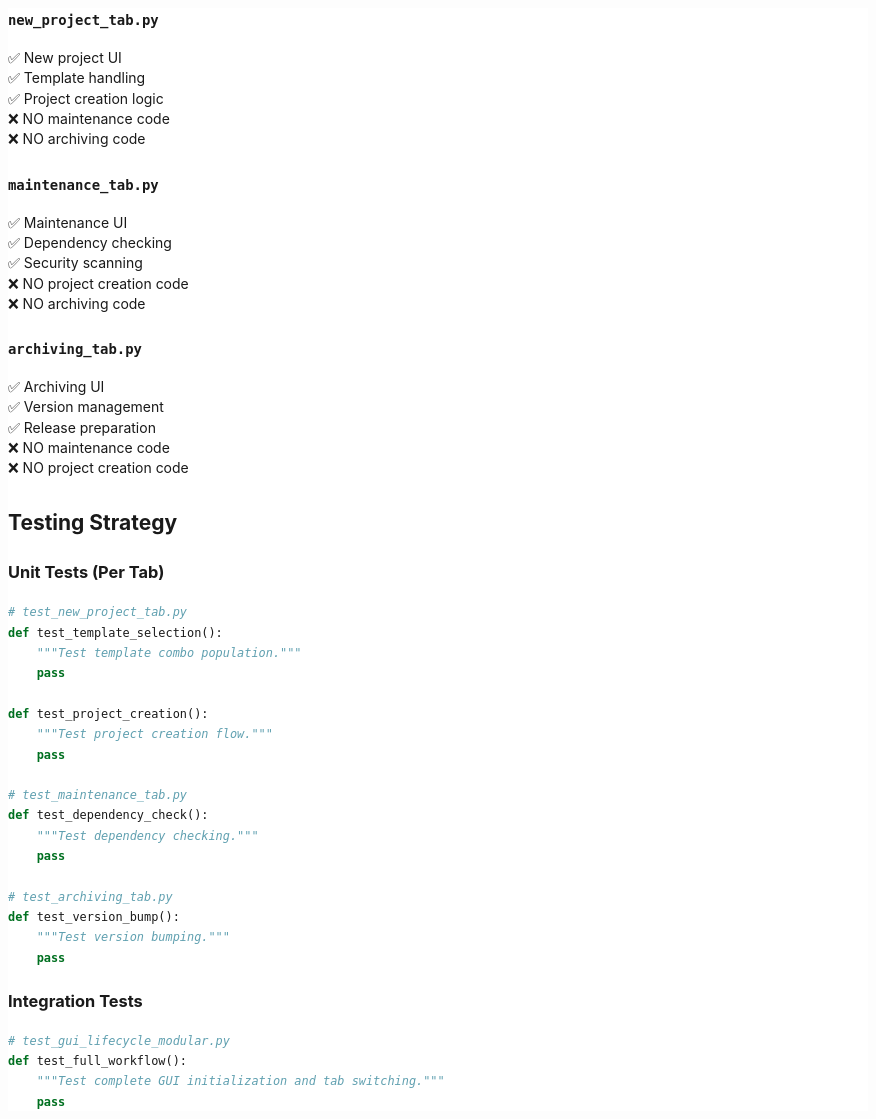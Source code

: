 ### `new_project_tab.py`
✅ New project UI  
✅ Template handling  
✅ Project creation logic  
❌ NO maintenance code  
❌ NO archiving code  

### `maintenance_tab.py`
✅ Maintenance UI  
✅ Dependency checking  
✅ Security scanning  
❌ NO project creation code  
❌ NO archiving code  

### `archiving_tab.py`
✅ Archiving UI  
✅ Version management  
✅ Release preparation  
❌ NO maintenance code  
❌ NO project creation code  

## Testing Strategy

### Unit Tests (Per Tab)

```python
# test_new_project_tab.py
def test_template_selection():
    """Test template combo population."""
    pass

def test_project_creation():
    """Test project creation flow."""
    pass

# test_maintenance_tab.py
def test_dependency_check():
    """Test dependency checking."""
    pass

# test_archiving_tab.py
def test_version_bump():
    """Test version bumping."""
    pass
```

### Integration Tests

```python
# test_gui_lifecycle_modular.py
def test_full_workflow():
    """Test complete GUI initialization and tab switching."""
    pass
```
